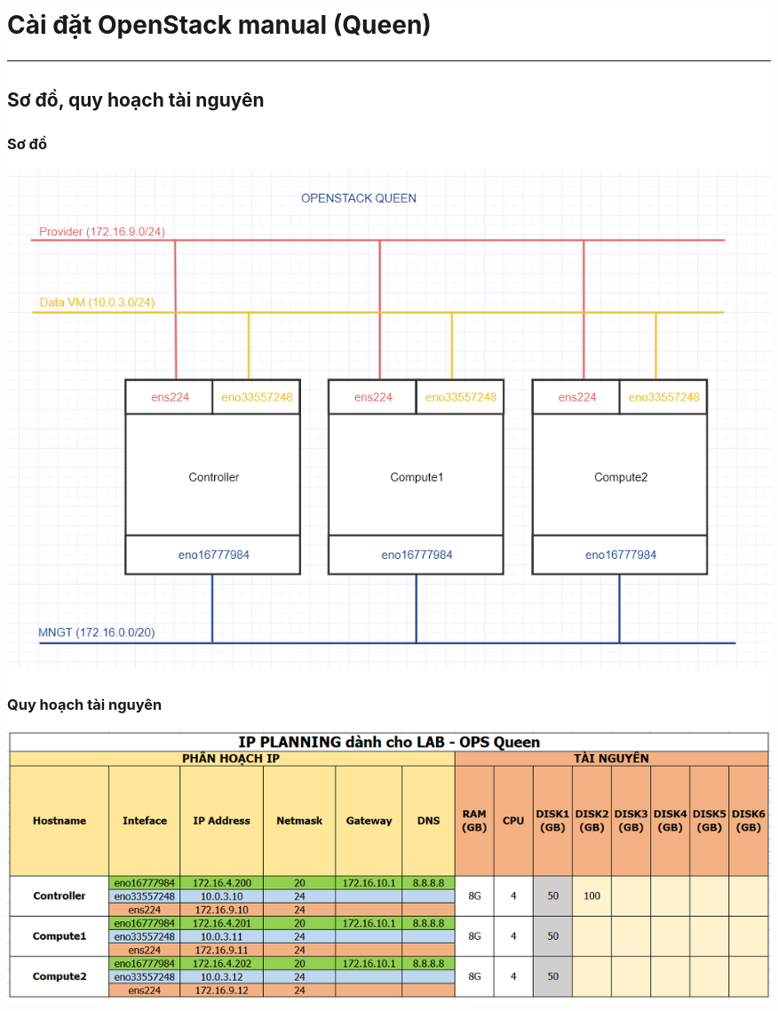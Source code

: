 # Cài đặt OpenStack manual (Queen)
---
## Sơ đồ, quy hoạch tài nguyên
### Sơ đồ
![](images/ops-manual-1.PNG)
### Quy hoạch tài nguyên
![](images/ops-manual-2.PNG)
